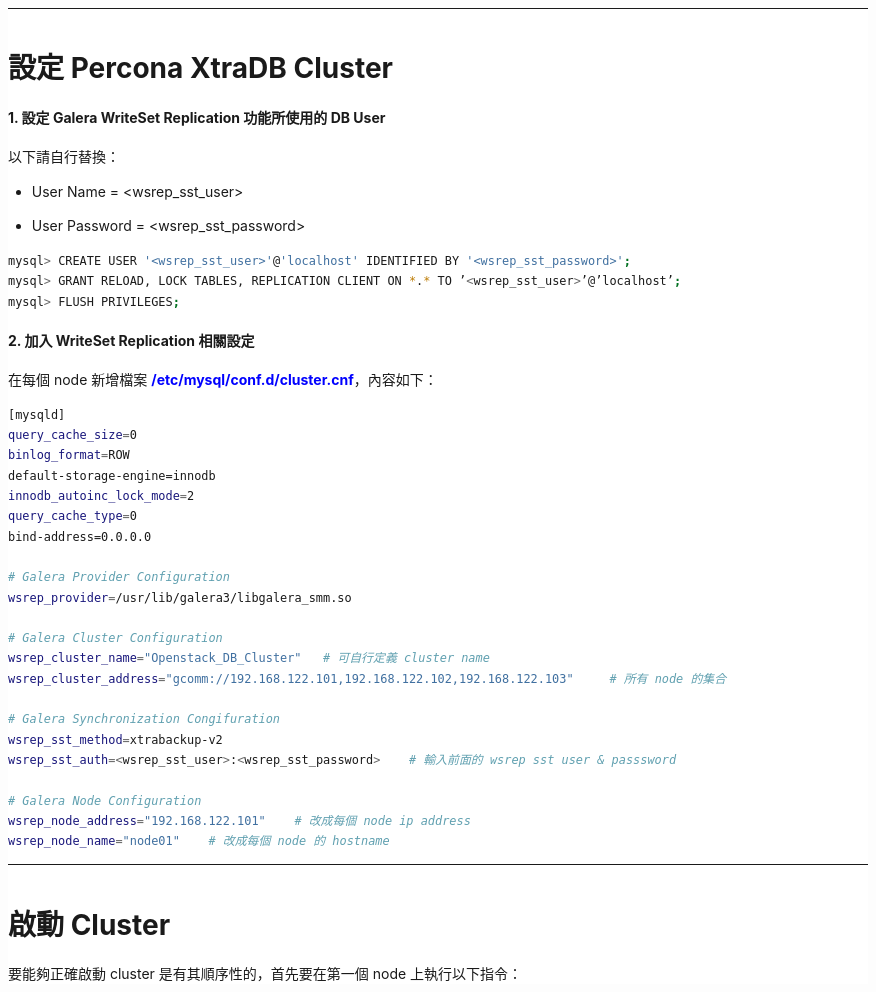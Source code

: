 
-------------------------------------


設定 Percona XtraDB Cluster
===========================

#### 1. 設定 Galera WriteSet Replication 功能所使用的 DB User

以下請自行替換：

- User Name = \<wsrep_sst_user\>

- User Password = \<wsrep_sst_password\>

``` bash
mysql> CREATE USER '<wsrep_sst_user>'@'localhost' IDENTIFIED BY '<wsrep_sst_password>';
mysql> GRANT RELOAD, LOCK TABLES, REPLICATION CLIENT ON *.* TO ’<wsrep_sst_user>’@’localhost’;
mysql> FLUSH PRIVILEGES;
```

#### 2. 加入 WriteSet Replication 相關設定

在每個 node 新增檔案 <font color='blue'>**/etc/mysql/conf.d/cluster.cnf**</font>，內容如下：

``` bash
[mysqld]
query_cache_size=0
binlog_format=ROW
default-storage-engine=innodb
innodb_autoinc_lock_mode=2
query_cache_type=0
bind-address=0.0.0.0

# Galera Provider Configuration
wsrep_provider=/usr/lib/galera3/libgalera_smm.so

# Galera Cluster Configuration
wsrep_cluster_name="Openstack_DB_Cluster"	# 可自行定義 cluster name
wsrep_cluster_address="gcomm://192.168.122.101,192.168.122.102,192.168.122.103"		# 所有 node 的集合

# Galera Synchronization Congifuration
wsrep_sst_method=xtrabackup-v2
wsrep_sst_auth=<wsrep_sst_user>:<wsrep_sst_password>	# 輸入前面的 wsrep sst user & passsword

# Galera Node Configuration
wsrep_node_address="192.168.122.101"	# 改成每個 node ip address
wsrep_node_name="node01"	# 改成每個 node 的 hostname
```


-------------------------------------

啟動 Cluster
============

要能夠正確啟動 cluster 是有其順序性的，首先要在第一個 node 上執行以下指令：

